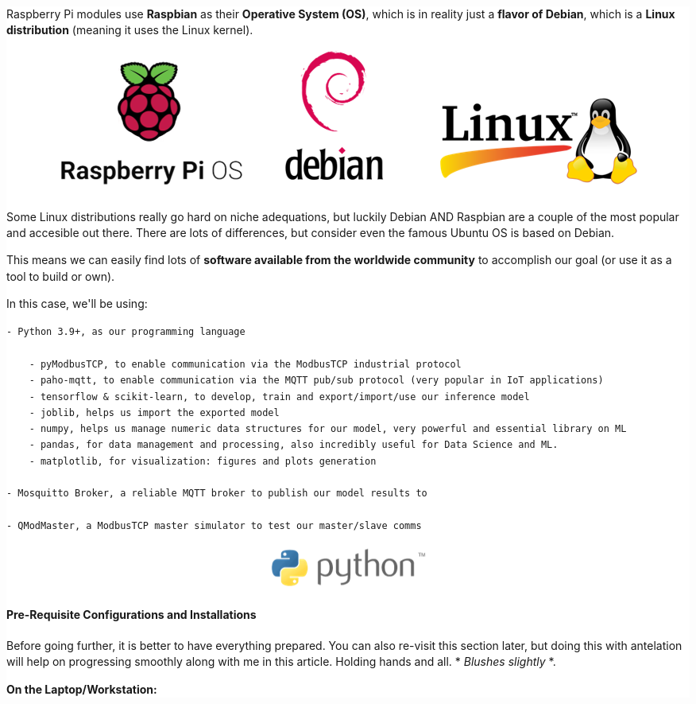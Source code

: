 Raspberry Pi modules use **Raspbian** as their **Operative System (OS)**, which is in reality just a **flavor of Debian**, which is a **Linux distribution** (meaning it uses the Linux kernel).

<p align="center">
  <img src="os.png"/>
</p>

Some Linux distributions really go hard on niche adequations, but luckily Debian AND Raspbian are a couple of the most popular and accesible out there. There are lots of differences, but consider even the famous Ubuntu OS is based on Debian.

This means we can easily find lots of **software available from the worldwide community** to accomplish our goal (or use it as a tool to build or own).

In this case, we'll be using:

    - Python 3.9+, as our programming language

        - pyModbusTCP, to enable communication via the ModbusTCP industrial protocol
        - paho-mqtt, to enable communication via the MQTT pub/sub protocol (very popular in IoT applications)
        - tensorflow & scikit-learn, to develop, train and export/import/use our inference model
        - joblib, helps us import the exported model
        - numpy, helps us manage numeric data structures for our model, very powerful and essential library on ML
        - pandas, for data management and processing, also incredibly useful for Data Science and ML.
        - matplotlib, for visualization: figures and plots generation

    - Mosquitto Broker, a reliable MQTT broker to publish our model results to

    - QModMaster, a ModbusTCP master simulator to test our master/slave comms

<p align="center">
  <img src="python_logo.png"/>
</p>

#### Pre-Requisite Configurations and Installations

Before going further, it is better to have everything prepared. You can also re-visit this section later, but doing this with antelation will help on progressing smoothly along with me in this article. Holding hands and all. * *Blushes slightly* *.

**On the Laptop/Workstation:**
